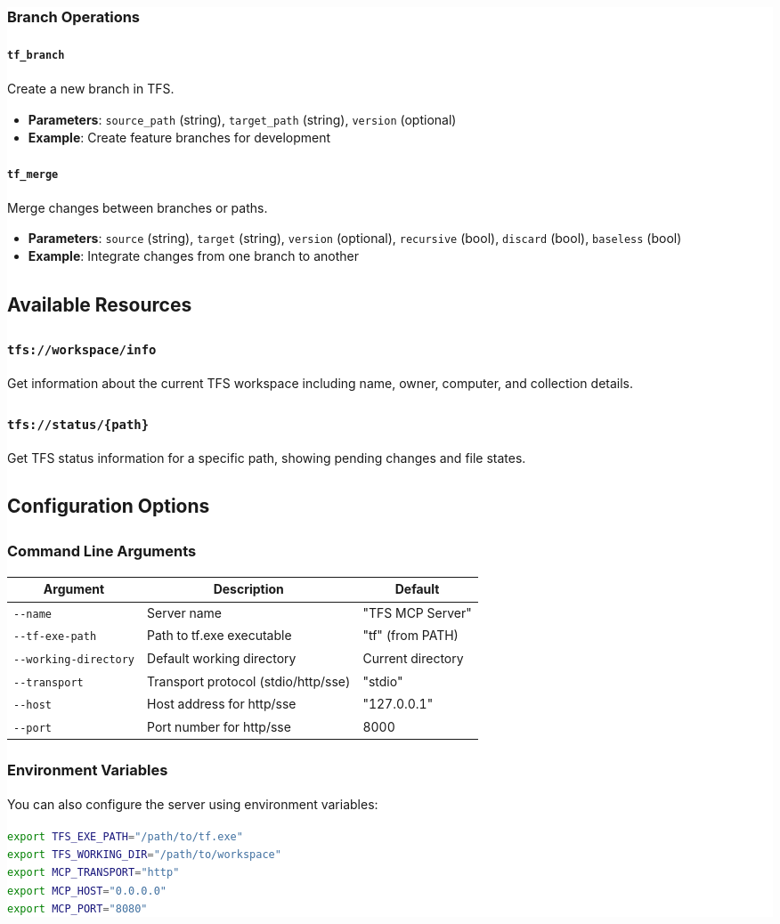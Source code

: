 ### Branch Operations

#### `tf_branch`
Create a new branch in TFS.
- **Parameters**: `source_path` (string), `target_path` (string), `version` (optional)
- **Example**: Create feature branches for development

#### `tf_merge`
Merge changes between branches or paths.
- **Parameters**: `source` (string), `target` (string), `version` (optional), `recursive` (bool), `discard` (bool), `baseless` (bool)
- **Example**: Integrate changes from one branch to another

## Available Resources

### `tfs://workspace/info`
Get information about the current TFS workspace including name, owner, computer, and collection details.

### `tfs://status/{path}`
Get TFS status information for a specific path, showing pending changes and file states.

## Configuration Options

### Command Line Arguments

| Argument | Description | Default |
|----------|-------------|---------|
| `--name` | Server name | "TFS MCP Server" |
| `--tf-exe-path` | Path to tf.exe executable | "tf" (from PATH) |
| `--working-directory` | Default working directory | Current directory |
| `--transport` | Transport protocol (stdio/http/sse) | "stdio" |
| `--host` | Host address for http/sse | "127.0.0.1" |
| `--port` | Port number for http/sse | 8000 |

### Environment Variables

You can also configure the server using environment variables:

```bash
export TFS_EXE_PATH="/path/to/tf.exe"
export TFS_WORKING_DIR="/path/to/workspace"
export MCP_TRANSPORT="http"
export MCP_HOST="0.0.0.0"  
export MCP_PORT="8080"
```
